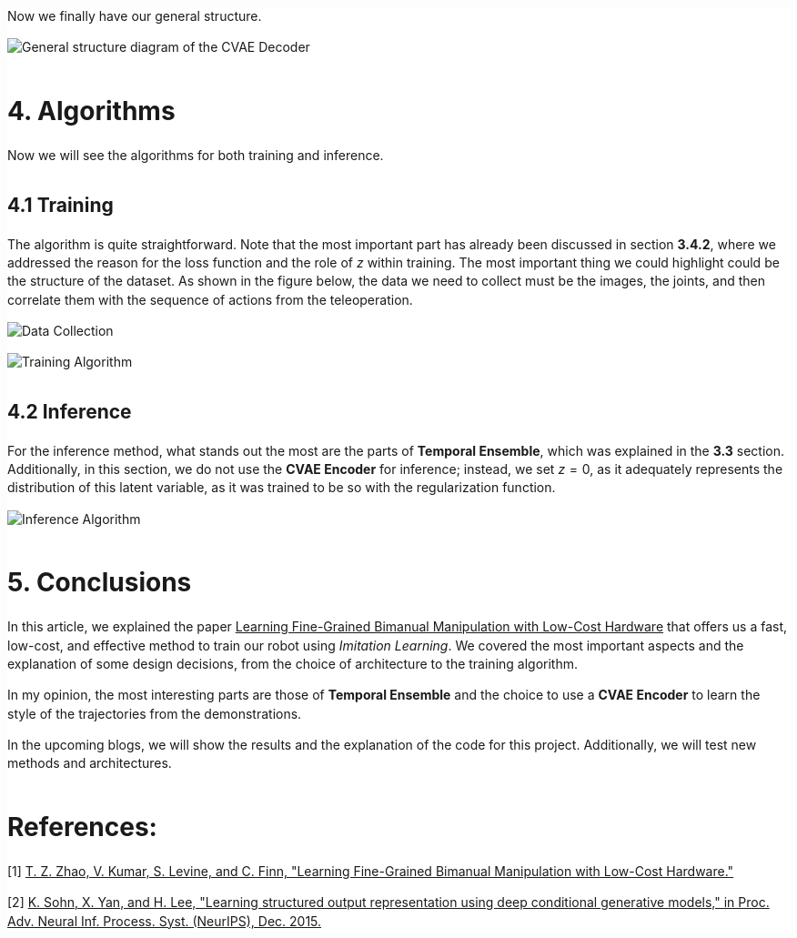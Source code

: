 Now we finally have our general structure.

![General structure diagram of the CVAE Decoder](https://res.cloudinary.com/dtpiuha91/image/upload/v1739396272/8_uhvpaj.png)

# 4. Algorithms

Now we will see the algorithms for both training and inference. 

## 4.1 Training

The algorithm is quite straightforward. Note that the most important part has already been discussed in section **3.4.2**, where we addressed the reason for the loss function and the role of $z$ within training. The most important thing we could highlight could be the structure of the dataset. As shown in the figure below, the data we need to collect must be the images, the joints, and then correlate them with the sequence of actions from the teleoperation. 

![Data Collection](https://res.cloudinary.com/dtpiuha91/image/upload/v1739396272/1_syseiy.png)

![Training Algorithm](https://res.cloudinary.com/dtpiuha91/image/upload/v1739396272/9_r6v8hk.png)

## 4.2 Inference

For the inference method, what stands out the most are the parts of **Temporal Ensemble**, which was explained in the **3.3** section. Additionally, in this section, we do not use the **CVAE Encoder** for inference; instead, we set $z=0$, as it adequately represents the distribution of this latent variable, as it was trained to be so with the regularization function.

![Inference Algorithm](https://res.cloudinary.com/dtpiuha91/image/upload/v1739396272/10_f4rgw2.png)

# 5. Conclusions

In this article, we explained the paper [Learning Fine-Grained Bimanual Manipulation with Low-Cost Hardware](https://tonyzhaozh.github.io/aloha/) that offers us a fast, low-cost, and effective method to train our robot using *Imitation Learning*. We covered the most important aspects and the explanation of some design decisions, from the choice of architecture to the training algorithm.

In my opinion, the most interesting parts are those of **Temporal Ensemble** and the choice to use a **CVAE Encoder** to learn the style of the trajectories from the demonstrations. 

In the upcoming blogs, we will show the results and the explanation of the code for this project. Additionally, we will test new methods and architectures.

# References:

[1] [T. Z. Zhao, V. Kumar, S. Levine, and C. Finn, "Learning Fine-Grained Bimanual Manipulation with Low-Cost Hardware."](https://tonyzhaozh.github.io/aloha/)

[2] [K. Sohn, X. Yan, and H. Lee, "Learning structured output representation using deep conditional generative models," in Proc. Adv. Neural Inf. Process. Syst. (NeurIPS), Dec. 2015.](https://papers.nips.cc/paper_files/paper/2015/file/8d55a249e6baa5c06772297520da2051-Paper.pdf)
